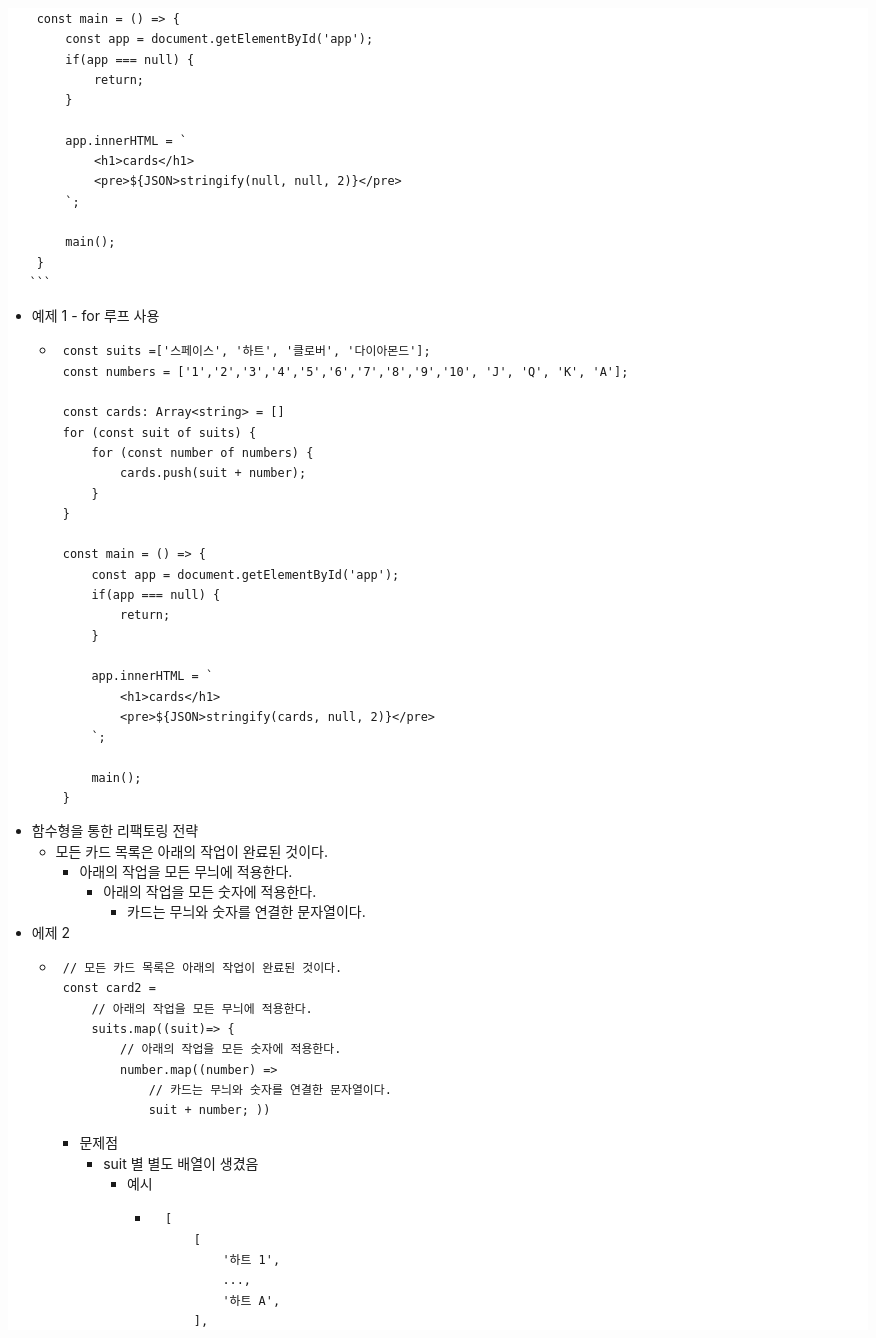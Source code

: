         const main = () => {
            const app = document.getElementById('app');
            if(app === null) {
                return;
            }

            app.innerHTML = `
                <h1>cards</h1>
                <pre>${JSON>stringify(null, null, 2)}</pre>
            `;

            main();
        } 
       ```
 - 예제 1 - for 루프 사용
     - ```
        const suits =['스페이스', '하트', '클로버', '다이아몬드'];
        const numbers = ['1','2','3','4','5','6','7','8','9','10', 'J', 'Q', 'K', 'A'];

        const cards: Array<string> = []
        for (const suit of suits) {
            for (const number of numbers) {
                cards.push(suit + number);
            }
        }

        const main = () => {
            const app = document.getElementById('app');
            if(app === null) {
                return;
            }

            app.innerHTML = `
                <h1>cards</h1>
                <pre>${JSON>stringify(cards, null, 2)}</pre>
            `;

            main();
        }  
       ```
 - 함수형을 통한 리팩토링 전략
     - 모든 카드 목록은 아래의 작업이 완료된 것이다.
         - 아래의 작업을 모든 무늬에 적용한다.
             - 아래의 작업을 모든 숫자에 적용한다.
                 - 카드는 무늬와 숫자를 연결한 문자열이다.
 - 에제 2
     - ```
        // 모든 카드 목록은 아래의 작업이 완료된 것이다.
        const card2 = 
            // 아래의 작업을 모든 무늬에 적용한다.
            suits.map((suit)=> { 
                // 아래의 작업을 모든 숫자에 적용한다.
                number.map((number) => 
                    // 카드는 무늬와 숫자를 연결한 문자열이다.
                    suit + number; ))
       ```
        - 문제점
            - suit 별 별도 배열이 생겼음
                - 예시
                    - ```
                        [
                            [
                                '하트 1', 
                                ...,
                                '하트 A',
                            ], 
